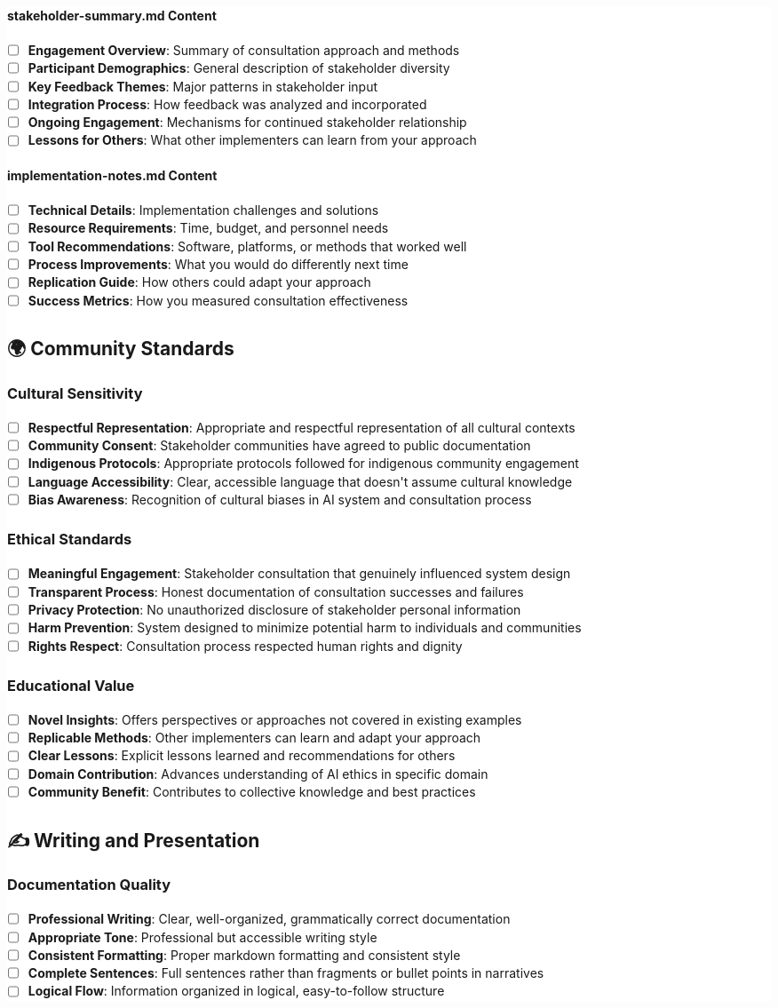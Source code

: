#### **stakeholder-summary.md Content**
- [ ] **Engagement Overview**: Summary of consultation approach and methods
- [ ] **Participant Demographics**: General description of stakeholder diversity
- [ ] **Key Feedback Themes**: Major patterns in stakeholder input
- [ ] **Integration Process**: How feedback was analyzed and incorporated
- [ ] **Ongoing Engagement**: Mechanisms for continued stakeholder relationship
- [ ] **Lessons for Others**: What other implementers can learn from your approach

#### **implementation-notes.md Content**
- [ ] **Technical Details**: Implementation challenges and solutions
- [ ] **Resource Requirements**: Time, budget, and personnel needs
- [ ] **Tool Recommendations**: Software, platforms, or methods that worked well
- [ ] **Process Improvements**: What you would do differently next time
- [ ] **Replication Guide**: How others could adapt your approach
- [ ] **Success Metrics**: How you measured consultation effectiveness

## 🌍 Community Standards

### Cultural Sensitivity

- [ ] **Respectful Representation**: Appropriate and respectful representation of all cultural contexts
- [ ] **Community Consent**: Stakeholder communities have agreed to public documentation
- [ ] **Indigenous Protocols**: Appropriate protocols followed for indigenous community engagement
- [ ] **Language Accessibility**: Clear, accessible language that doesn't assume cultural knowledge
- [ ] **Bias Awareness**: Recognition of cultural biases in AI system and consultation process

### Ethical Standards

- [ ] **Meaningful Engagement**: Stakeholder consultation that genuinely influenced system design
- [ ] **Transparent Process**: Honest documentation of consultation successes and failures
- [ ] **Privacy Protection**: No unauthorized disclosure of stakeholder personal information
- [ ] **Harm Prevention**: System designed to minimize potential harm to individuals and communities
- [ ] **Rights Respect**: Consultation process respected human rights and dignity

### Educational Value

- [ ] **Novel Insights**: Offers perspectives or approaches not covered in existing examples
- [ ] **Replicable Methods**: Other implementers can learn and adapt your approach
- [ ] **Clear Lessons**: Explicit lessons learned and recommendations for others
- [ ] **Domain Contribution**: Advances understanding of AI ethics in specific domain
- [ ] **Community Benefit**: Contributes to collective knowledge and best practices

## ✍️ Writing and Presentation

### Documentation Quality

- [ ] **Professional Writing**: Clear, well-organized, grammatically correct documentation
- [ ] **Appropriate Tone**: Professional but accessible writing style
- [ ] **Consistent Formatting**: Proper markdown formatting and consistent style
- [ ] **Complete Sentences**: Full sentences rather than fragments or bullet points in narratives
- [ ] **Logical Flow**: Information organized in logical, easy-to-follow structure
